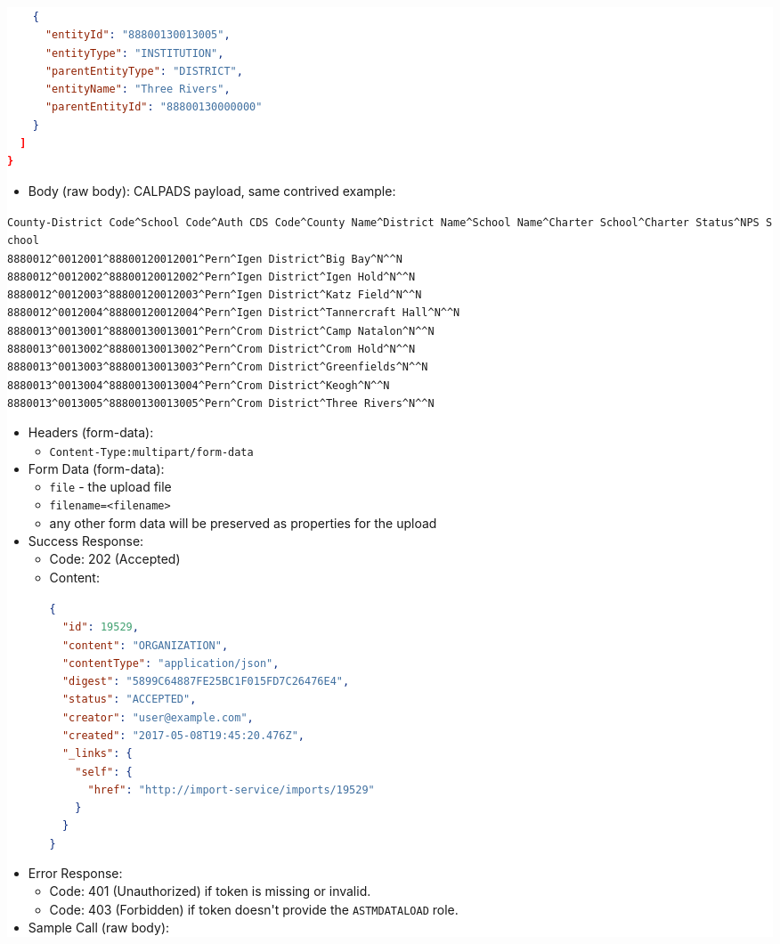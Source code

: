 ```json
    {
      "entityId": "88800130013005",
      "entityType": "INSTITUTION", 
      "parentEntityType": "DISTRICT", 
      "entityName": "Three Rivers",
      "parentEntityId": "88800130000000"
    }
  ]
}
```
* Body (raw body): CALPADS payload, same contrived example:
```text
County-District Code^School Code^Auth CDS Code^County Name^District Name^School Name^Charter School^Charter Status^NPS School
8880012^0012001^88800120012001^Pern^Igen District^Big Bay^N^^N
8880012^0012002^88800120012002^Pern^Igen District^Igen Hold^N^^N
8880012^0012003^88800120012003^Pern^Igen District^Katz Field^N^^N
8880012^0012004^88800120012004^Pern^Igen District^Tannercraft Hall^N^^N
8880013^0013001^88800130013001^Pern^Crom District^Camp Natalon^N^^N
8880013^0013002^88800130013002^Pern^Crom District^Crom Hold^N^^N
8880013^0013003^88800130013003^Pern^Crom District^Greenfields^N^^N
8880013^0013004^88800130013004^Pern^Crom District^Keogh^N^^N
8880013^0013005^88800130013005^Pern^Crom District^Three Rivers^N^^N
```
* Headers (form-data):
  * `Content-Type:multipart/form-data`
* Form Data (form-data):
  * `file` - the upload file
  * `filename=<filename>`
  * any other form data will be preserved as properties for the upload
* Success Response:
  * Code: 202 (Accepted)
  * Content:
    ```json
    {
      "id": 19529,
      "content": "ORGANIZATION",
      "contentType": "application/json",
      "digest": "5899C64887FE25BC1F015FD7C26476E4",
      "status": "ACCEPTED",
      "creator": "user@example.com",
      "created": "2017-05-08T19:45:20.476Z",
      "_links": {
        "self": {
          "href": "http://import-service/imports/19529"
        }
      }
    }
    ```
* Error Response:
  * Code: 401 (Unauthorized) if token is missing or invalid.
  * Code: 403 (Forbidden) if token doesn't provide the `ASTMDATALOAD` role.
* Sample Call (raw body):
